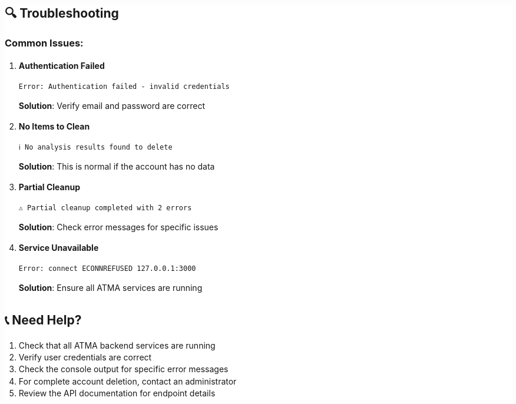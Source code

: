 ## 🔍 Troubleshooting

### Common Issues:

1. **Authentication Failed**
   ```
   Error: Authentication failed - invalid credentials
   ```
   **Solution**: Verify email and password are correct

2. **No Items to Clean**
   ```
   ℹ No analysis results found to delete
   ```
   **Solution**: This is normal if the account has no data

3. **Partial Cleanup**
   ```
   ⚠ Partial cleanup completed with 2 errors
   ```
   **Solution**: Check error messages for specific issues

4. **Service Unavailable**
   ```
   Error: connect ECONNREFUSED 127.0.0.1:3000
   ```
   **Solution**: Ensure all ATMA services are running

## 📞 Need Help?

1. Check that all ATMA backend services are running
2. Verify user credentials are correct
3. Check the console output for specific error messages
4. For complete account deletion, contact an administrator
5. Review the API documentation for endpoint details
